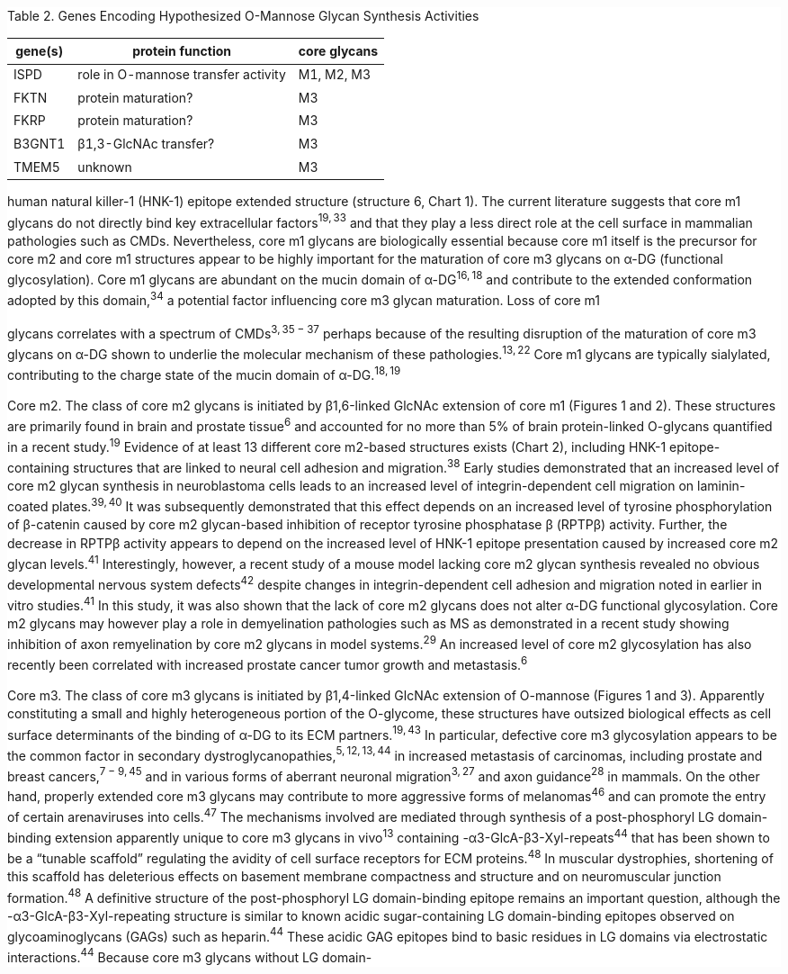 Table 2. Genes Encoding Hypothesized O-Mannose Glycan Synthesis Activities

| gene(s)   | protein function                | core glycans |
|-----------|---------------------------------|--------------|
| ISPD      | role in O-mannose transfer activity | M1, M2, M3   |
| FKTN      | protein maturation?             | M3           |
| FKRP      | protein maturation?             | M3           |
| B3GNT1    | β1,3-GlcNAc transfer?           | M3           |
| TMEM5     | unknown                         | M3           |

human natural killer-1 (HNK-1) epitope extended structure (structure 6, Chart 1). The current literature suggests that core m1 glycans do not directly bind key extracellular factors$^{19,33}$ and that they play a less direct role at the cell surface in mammalian pathologies such as CMDs. Nevertheless, core m1 glycans are biologically essential because core m1 itself is the precursor for core m2 and core m1 structures appear to be highly important for the maturation of core m3 glycans on α-DG (functional glycosylation). Core m1 glycans are abundant on the mucin domain of α-DG$^{16,18}$ and contribute to the extended conformation adopted by this domain,$^{34}$ a potential factor influencing core m3 glycan maturation. Loss of core m1

glycans correlates with a spectrum of CMDs$^{3,35-37}$ perhaps because of the resulting disruption of the maturation of core m3 glycans on α-DG shown to underlie the molecular mechanism of these pathologies.$^{13,22}$ Core m1 glycans are typically sialylated, contributing to the charge state of the mucin domain of α-DG.$^{18,19}$

Core m2. The class of core m2 glycans is initiated by β1,6-linked GlcNAc extension of core m1 (Figures 1 and 2). These structures are primarily found in brain and prostate tissue$^6$ and accounted for no more than 5% of brain protein-linked O-glycans quantified in a recent study.$^{19}$ Evidence of at least 13 different core m2-based structures exists (Chart 2), including HNK-1 epitope-containing structures that are linked to neural cell adhesion and migration.$^{38}$ Early studies demonstrated that an increased level of core m2 glycan synthesis in neuroblastoma cells leads to an increased level of integrin-dependent cell migration on laminin-coated plates.$^{39,40}$ It was subsequently demonstrated that this effect depends on an increased level of tyrosine phosphorylation of β-catenin caused by core m2 glycan-based inhibition of receptor tyrosine phosphatase β (RPTPβ) activity. Further, the decrease in RPTPβ activity appears to depend on the increased level of HNK-1 epitope presentation caused by increased core m2 glycan levels.$^{41}$ Interestingly, however, a recent study of a mouse model lacking core m2 glycan synthesis revealed no obvious developmental nervous system defects$^{42}$ despite changes in integrin-dependent cell adhesion and migration noted in earlier in vitro studies.$^{41}$ In this study, it was also shown that the lack of core m2 glycans does not alter α-DG functional glycosylation. Core m2 glycans may however play a role in demyelination pathologies such as MS as demonstrated in a recent study showing inhibition of axon remyelination by core m2 glycans in model systems.$^{29}$ An increased level of core m2 glycosylation has also recently been correlated with increased prostate cancer tumor growth and metastasis.$^6$

Core m3. The class of core m3 glycans is initiated by β1,4-linked GlcNAc extension of O-mannose (Figures 1 and 3). Apparently constituting a small and highly heterogeneous portion of the O-glycome, these structures have outsized biological effects as cell surface determinants of the binding of α-DG to its ECM partners.$^{19,43}$ In particular, defective core m3 glycosylation appears to be the common factor in secondary dystroglycanopathies,$^{5,12,13,44}$ in increased metastasis of carcinomas, including prostate and breast cancers,$^{7-9,45}$ and in various forms of aberrant neuronal migration$^{3,27}$ and axon guidance$^{28}$ in mammals. On the other hand, properly extended core m3 glycans may contribute to more aggressive forms of melanomas$^{46}$ and can promote the entry of certain arenaviruses into cells.$^{47}$ The mechanisms involved are mediated through synthesis of a post-phosphoryl LG domain-binding extension apparently unique to core m3 glycans in vivo$^{13}$ containing -α3-GlcA-β3-Xyl-repeats$^{44}$ that has been shown to be a “tunable scaffold” regulating the avidity of cell surface receptors for ECM proteins.$^{48}$ In muscular dystrophies, shortening of this scaffold has deleterious effects on basement membrane compactness and structure and on neuromuscular junction formation.$^{48}$ A definitive structure of the post-phosphoryl LG domain-binding epitope remains an important question, although the -α3-GlcA-β3-Xyl-repeating structure is similar to known acidic sugar-containing LG domain-binding epitopes observed on glycoaminoglycans (GAGs) such as heparin.$^{44}$ These acidic GAG epitopes bind to basic residues in LG domains via electrostatic interactions.$^{44}$ Because core m3 glycans without LG domain-
